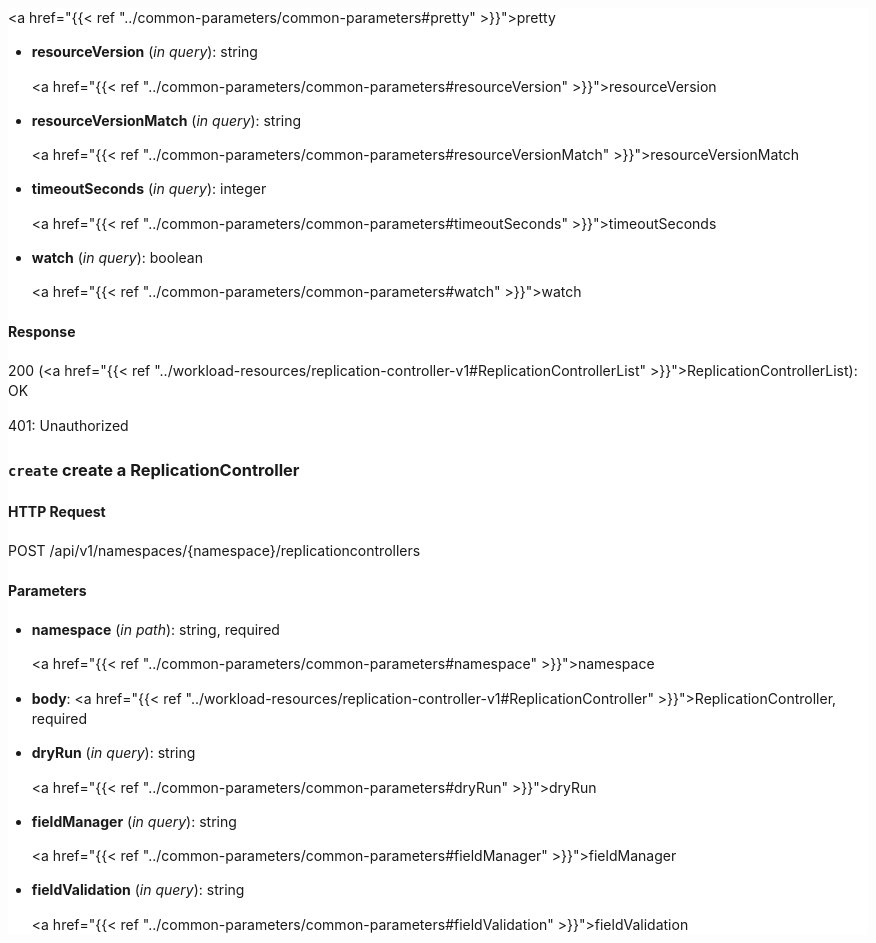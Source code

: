   <a href="{{< ref "../common-parameters/common-parameters#pretty" >}}">pretty</a>


- **resourceVersion** (*in query*): string

  <a href="{{< ref "../common-parameters/common-parameters#resourceVersion" >}}">resourceVersion</a>


- **resourceVersionMatch** (*in query*): string

  <a href="{{< ref "../common-parameters/common-parameters#resourceVersionMatch" >}}">resourceVersionMatch</a>


- **timeoutSeconds** (*in query*): integer

  <a href="{{< ref "../common-parameters/common-parameters#timeoutSeconds" >}}">timeoutSeconds</a>


- **watch** (*in query*): boolean

  <a href="{{< ref "../common-parameters/common-parameters#watch" >}}">watch</a>



#### Response


200 (<a href="{{< ref "../workload-resources/replication-controller-v1#ReplicationControllerList" >}}">ReplicationControllerList</a>): OK

401: Unauthorized


### `create` create a ReplicationController

#### HTTP Request

POST /api/v1/namespaces/{namespace}/replicationcontrollers

#### Parameters


- **namespace** (*in path*): string, required

  <a href="{{< ref "../common-parameters/common-parameters#namespace" >}}">namespace</a>


- **body**: <a href="{{< ref "../workload-resources/replication-controller-v1#ReplicationController" >}}">ReplicationController</a>, required

  


- **dryRun** (*in query*): string

  <a href="{{< ref "../common-parameters/common-parameters#dryRun" >}}">dryRun</a>


- **fieldManager** (*in query*): string

  <a href="{{< ref "../common-parameters/common-parameters#fieldManager" >}}">fieldManager</a>


- **fieldValidation** (*in query*): string

  <a href="{{< ref "../common-parameters/common-parameters#fieldValidation" >}}">fieldValidation</a>
